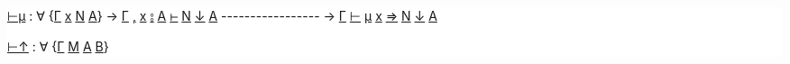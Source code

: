   <a id="_⊢_↓_.⊢μ"></a><a id="15337" href="{% endraw %}{{ site.baseurl }}{% link out/plfa/Inference.md %}{% raw %}#15337" class="InductiveConstructor">⊢μ</a> <a id="15340" class="Symbol">:</a> <a id="15342" class="Symbol">∀</a> <a id="15344" class="Symbol">{</a><a id="15345" href="{% endraw %}{{ site.baseurl }}{% link out/plfa/Inference.md %}{% raw %}#15345" class="Bound">Γ</a> <a id="15347" href="{% endraw %}{{ site.baseurl }}{% link out/plfa/Inference.md %}{% raw %}#15347" class="Bound">x</a> <a id="15349" href="{% endraw %}{{ site.baseurl }}{% link out/plfa/Inference.md %}{% raw %}#15349" class="Bound">N</a> <a id="15351" href="{% endraw %}{{ site.baseurl }}{% link out/plfa/Inference.md %}{% raw %}#15351" class="Bound">A</a><a id="15352" class="Symbol">}</a>
    <a id="15358" class="Symbol">→</a> <a id="15360" href="{% endraw %}{{ site.baseurl }}{% link out/plfa/Inference.md %}{% raw %}#15345" class="Bound">Γ</a> <a id="15362" href="{% endraw %}{{ site.baseurl }}{% link out/plfa/Inference.md %}{% raw %}#11999" class="InductiveConstructor Operator">,</a> <a id="15364" href="{% endraw %}{{ site.baseurl }}{% link out/plfa/Inference.md %}{% raw %}#15347" class="Bound">x</a> <a id="15366" href="{% endraw %}{{ site.baseurl }}{% link out/plfa/Inference.md %}{% raw %}#11999" class="InductiveConstructor Operator">⦂</a> <a id="15368" href="{% endraw %}{{ site.baseurl }}{% link out/plfa/Inference.md %}{% raw %}#15351" class="Bound">A</a> <a id="15370" href="{% endraw %}{{ site.baseurl }}{% link out/plfa/Inference.md %}{% raw %}#14605" class="Datatype Operator">⊢</a> <a id="15372" href="{% endraw %}{{ site.baseurl }}{% link out/plfa/Inference.md %}{% raw %}#15349" class="Bound">N</a> <a id="15374" href="{% endraw %}{{ site.baseurl }}{% link out/plfa/Inference.md %}{% raw %}#14605" class="Datatype Operator">↓</a> <a id="15376" href="{% endraw %}{{ site.baseurl }}{% link out/plfa/Inference.md %}{% raw %}#15351" class="Bound">A</a>
      <a id="15384" class="Comment">-----------------</a>
    <a id="15406" class="Symbol">→</a> <a id="15408" href="{% endraw %}{{ site.baseurl }}{% link out/plfa/Inference.md %}{% raw %}#15345" class="Bound">Γ</a> <a id="15410" href="{% endraw %}{{ site.baseurl }}{% link out/plfa/Inference.md %}{% raw %}#14605" class="Datatype Operator">⊢</a> <a id="15412" href="{% endraw %}{{ site.baseurl }}{% link out/plfa/Inference.md %}{% raw %}#12671" class="InductiveConstructor Operator">μ</a> <a id="15414" href="{% endraw %}{{ site.baseurl }}{% link out/plfa/Inference.md %}{% raw %}#15347" class="Bound">x</a> <a id="15416" href="{% endraw %}{{ site.baseurl }}{% link out/plfa/Inference.md %}{% raw %}#12671" class="InductiveConstructor Operator">⇒</a> <a id="15418" href="{% endraw %}{{ site.baseurl }}{% link out/plfa/Inference.md %}{% raw %}#15349" class="Bound">N</a> <a id="15420" href="{% endraw %}{{ site.baseurl }}{% link out/plfa/Inference.md %}{% raw %}#14605" class="Datatype Operator">↓</a> <a id="15422" href="{% endraw %}{{ site.baseurl }}{% link out/plfa/Inference.md %}{% raw %}#15351" class="Bound">A</a>

  <a id="_⊢_↓_.⊢↑"></a><a id="15427" href="{% endraw %}{{ site.baseurl }}{% link out/plfa/Inference.md %}{% raw %}#15427" class="InductiveConstructor">⊢↑</a> <a id="15430" class="Symbol">:</a> <a id="15432" class="Symbol">∀</a> <a id="15434" class="Symbol">{</a><a id="15435" href="{% endraw %}{{ site.baseurl }}{% link out/plfa/Inference.md %}{% raw %}#15435" class="Bound">Γ</a> <a id="15437" href="{% endraw %}{{ site.baseurl }}{% link out/plfa/Inference.md %}{% raw %}#15437" class="Bound">M</a> <a id="15439" href="{% endraw %}{{ site.baseurl }}{% link out/plfa/Inference.md %}{% raw %}#15439" class="Bound">A</a> <a id="15441" href="{% endraw %}{{ site.baseurl }}{% link out/plfa/Inference.md %}{% raw %}#15441" class="Bound">B</a><a id="15442" class="Symbol">}</a>
